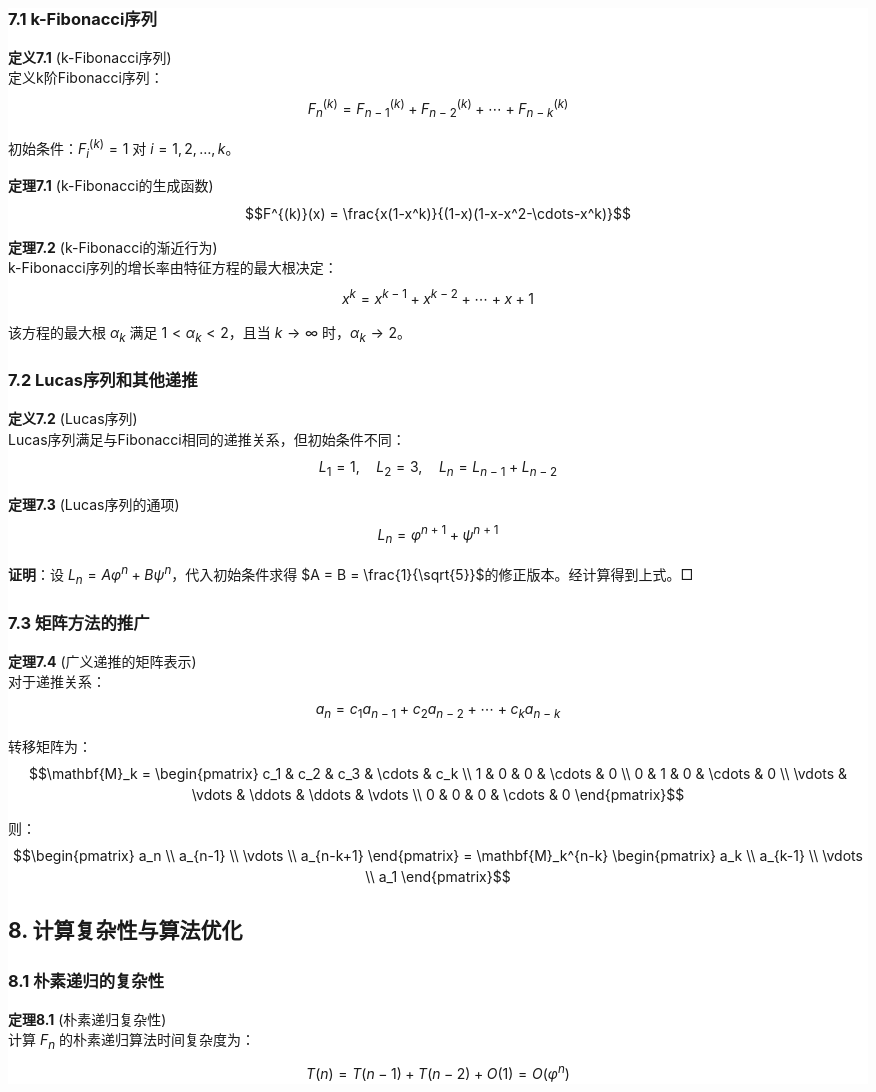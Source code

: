 ### 7.1 k-Fibonacci序列

**定义7.1** (k-Fibonacci序列)  
定义k阶Fibonacci序列：
$$F^{(k)}_n = F^{(k)}_{n-1} + F^{(k)}_{n-2} + \cdots + F^{(k)}_{n-k}$$

初始条件：$F^{(k)}_i = 1$ 对 $i = 1, 2, \ldots, k$。

**定理7.1** (k-Fibonacci的生成函数)  
$$F^{(k)}(x) = \frac{x(1-x^k)}{(1-x)(1-x-x^2-\cdots-x^k)}$$

**定理7.2** (k-Fibonacci的渐近行为)  
k-Fibonacci序列的增长率由特征方程的最大根决定：
$$x^k = x^{k-1} + x^{k-2} + \cdots + x + 1$$

该方程的最大根 $\alpha_k$ 满足 $1 < \alpha_k < 2$，且当 $k \to \infty$ 时，$\alpha_k \to 2$。

### 7.2 Lucas序列和其他递推

**定义7.2** (Lucas序列)  
Lucas序列满足与Fibonacci相同的递推关系，但初始条件不同：
$$L_1 = 1, \quad L_2 = 3, \quad L_n = L_{n-1} + L_{n-2}$$

**定理7.3** (Lucas序列的通项)  
$$L_n = \varphi^{n+1} + \psi^{n+1}$$

**证明**：设 $L_n = A\varphi^n + B\psi^n$，代入初始条件求得 $A = B = \frac{1}{\sqrt{5}}$的修正版本。经计算得到上式。□

### 7.3 矩阵方法的推广

**定理7.4** (广义递推的矩阵表示)  
对于递推关系：
$$a_n = c_1 a_{n-1} + c_2 a_{n-2} + \cdots + c_k a_{n-k}$$

转移矩阵为：
$$\mathbf{M}_k = \begin{pmatrix}
c_1 & c_2 & c_3 & \cdots & c_k \\
1 & 0 & 0 & \cdots & 0 \\
0 & 1 & 0 & \cdots & 0 \\
\vdots & \vdots & \ddots & \ddots & \vdots \\
0 & 0 & 0 & \cdots & 0
\end{pmatrix}$$

则：
$$\begin{pmatrix} a_n \\ a_{n-1} \\ \vdots \\ a_{n-k+1} \end{pmatrix} = \mathbf{M}_k^{n-k} \begin{pmatrix} a_k \\ a_{k-1} \\ \vdots \\ a_1 \end{pmatrix}$$

## 8. 计算复杂性与算法优化

### 8.1 朴素递归的复杂性

**定理8.1** (朴素递归复杂性)  
计算 $F_n$ 的朴素递归算法时间复杂度为：
$$T(n) = T(n-1) + T(n-2) + O(1) = O(\varphi^n)$$
